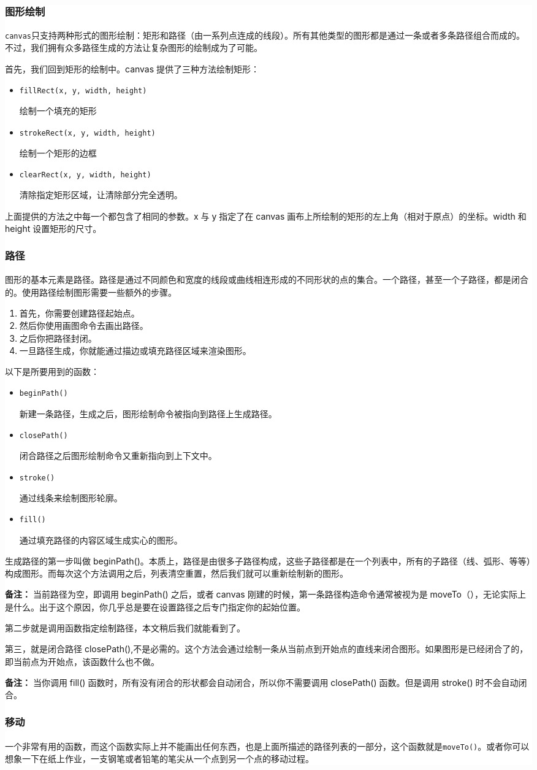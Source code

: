 ### 图形绘制

`canvas`只支持两种形式的图形绘制：矩形和路径（由一系列点连成的线段）。所有其他类型的图形都是通过一条或者多条路径组合而成的。不过，我们拥有众多路径生成的方法让复杂图形的绘制成为了可能。

首先，我们回到矩形的绘制中。canvas 提供了三种方法绘制矩形：

- `fillRect(x, y, width, height)`

  绘制一个填充的矩形

- `strokeRect(x, y, width, height)`

  绘制一个矩形的边框

- `clearRect(x, y, width, height)`

  清除指定矩形区域，让清除部分完全透明。

上面提供的方法之中每一个都包含了相同的参数。x 与 y 指定了在 canvas 画布上所绘制的矩形的左上角（相对于原点）的坐标。width 和 height 设置矩形的尺寸。

### 路径

图形的基本元素是路径。路径是通过不同颜色和宽度的线段或曲线相连形成的不同形状的点的集合。一个路径，甚至一个子路径，都是闭合的。使用路径绘制图形需要一些额外的步骤。

1. 首先，你需要创建路径起始点。
2. 然后你使用画图命令去画出路径。
3. 之后你把路径封闭。
4. 一旦路径生成，你就能通过描边或填充路径区域来渲染图形。

以下是所要用到的函数：

- `beginPath()`

  新建一条路径，生成之后，图形绘制命令被指向到路径上生成路径。

- `closePath()`

  闭合路径之后图形绘制命令又重新指向到上下文中。

- `stroke()`

  通过线条来绘制图形轮廓。

- `fill()`

  通过填充路径的内容区域生成实心的图形。

生成路径的第一步叫做 beginPath()。本质上，路径是由很多子路径构成，这些子路径都是在一个列表中，所有的子路径（线、弧形、等等）构成图形。而每次这个方法调用之后，列表清空重置，然后我们就可以重新绘制新的图形。

**备注：** 当前路径为空，即调用 beginPath() 之后，或者 canvas 刚建的时候，第一条路径构造命令通常被视为是 moveTo（），无论实际上是什么。出于这个原因，你几乎总是要在设置路径之后专门指定你的起始位置。

第二步就是调用函数指定绘制路径，本文稍后我们就能看到了。

第三，就是闭合路径 closePath(),不是必需的。这个方法会通过绘制一条从当前点到开始点的直线来闭合图形。如果图形是已经闭合了的，即当前点为开始点，该函数什么也不做。

**备注：** 当你调用 fill() 函数时，所有没有闭合的形状都会自动闭合，所以你不需要调用 closePath() 函数。但是调用 stroke() 时不会自动闭合。

### 移动

一个非常有用的函数，而这个函数实际上并不能画出任何东西，也是上面所描述的路径列表的一部分，这个函数就是`moveTo()`。或者你可以想象一下在纸上作业，一支钢笔或者铅笔的笔尖从一个点到另一个点的移动过程。
